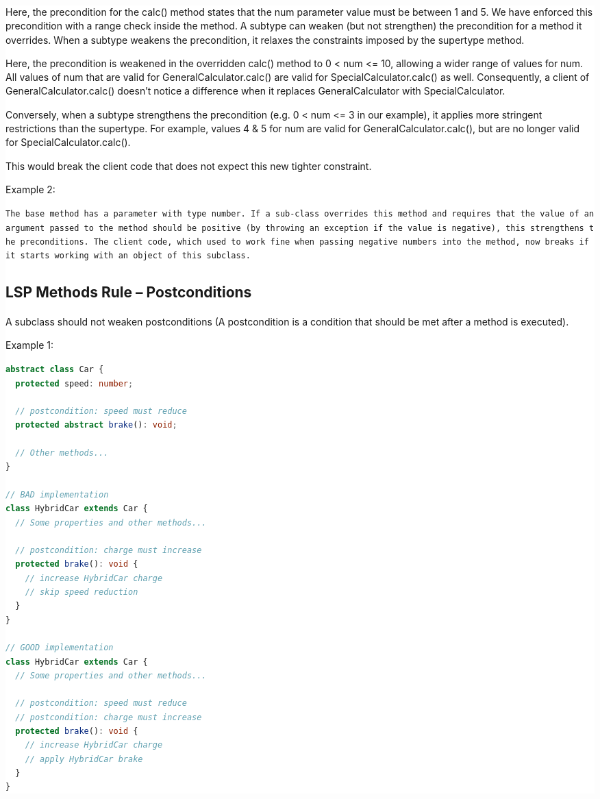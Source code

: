 Here, the precondition for the calc() method states that the num parameter value must be between 1 and 5. We have enforced this precondition with a range check inside the method. A subtype can weaken (but not strengthen) the precondition for a method it overrides. When a subtype weakens the precondition, it relaxes the constraints imposed by the supertype method.

Here, the precondition is weakened in the overridden calc() method to 0 < num <= 10, allowing a wider range of values for num. All values of num that are valid for GeneralCalculator.calc() are valid for SpecialCalculator.calc() as well. Consequently, a client of GeneralCalculator.calc() doesn’t notice a difference when it replaces GeneralCalculator with SpecialCalculator.

Conversely, when a subtype strengthens the precondition (e.g. 0 < num <= 3 in our example), it applies more stringent restrictions than the supertype. For example, values 4 & 5 for num are valid for GeneralCalculator.calc(), but are no longer valid for SpecialCalculator.calc().

This would break the client code that does not expect this new tighter constraint.

Example 2:

```text
The base method has a parameter with type number. If a sub-class overrides this method and requires that the value of an argument passed to the method should be positive (by throwing an exception if the value is negative), this strengthens the preconditions. The client code, which used to work fine when passing negative numbers into the method, now breaks if it starts working with an object of this subclass.
```

## LSP Methods Rule – Postconditions

A subclass should not weaken postconditions (A postcondition is a condition that should be met after a method is executed).

Example 1:

```typescript
abstract class Car {
  protected speed: number;

  // postcondition: speed must reduce
  protected abstract brake(): void;

  // Other methods...
}

// BAD implementation
class HybridCar extends Car {
  // Some properties and other methods...

  // postcondition: charge must increase
  protected brake(): void {
    // increase HybridCar charge
    // skip speed reduction
  }
}

// GOOD implementation
class HybridCar extends Car {
  // Some properties and other methods...

  // postcondition: speed must reduce
  // postcondition: charge must increase
  protected brake(): void {
    // increase HybridCar charge
    // apply HybridCar brake
  }
}
```
